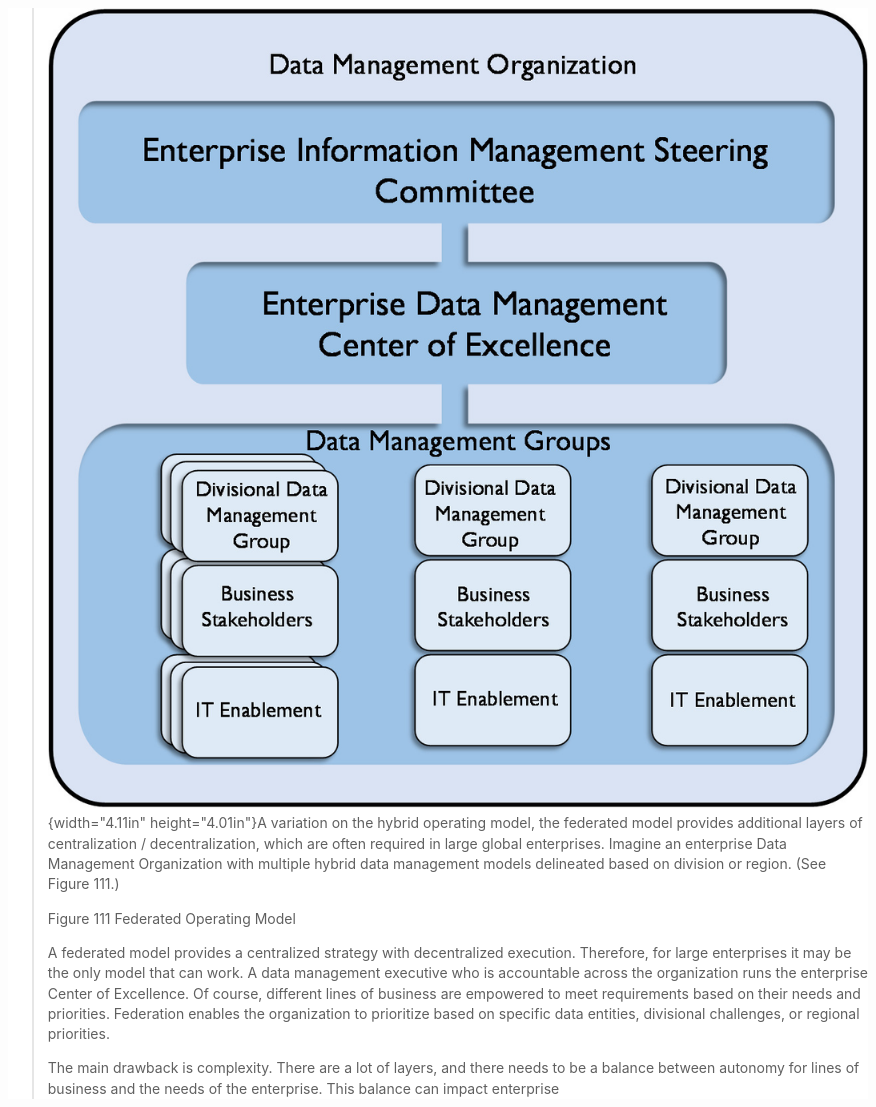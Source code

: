 > ![](./media/media/image232.png){width="4.11in" height="4.01in"}A
> variation on the hybrid operating model, the federated model provides
> additional layers of centralization / decentralization, which are
> often required in large global enterprises. Imagine an enterprise Data
> Management Organization with multiple hybrid data management models
> delineated based on division or region. (See Figure 111.)
>
> Figure 111 Federated Operating Model
>
> A federated model provides a centralized strategy with decentralized
> execution. Therefore, for large enterprises it may be the only model
> that can work. A data management executive who is accountable across
> the organization runs the enterprise Center of Excellence. Of course,
> different lines of business are empowered to meet requirements based
> on their needs and priorities. Federation enables the organization to
> prioritize based on specific data entities, divisional challenges, or
> regional priorities.
>
> The main drawback is complexity. There are a lot of layers, and there
> needs to be a balance between autonomy for lines of business and the
> needs of the enterprise. This balance can impact enterprise